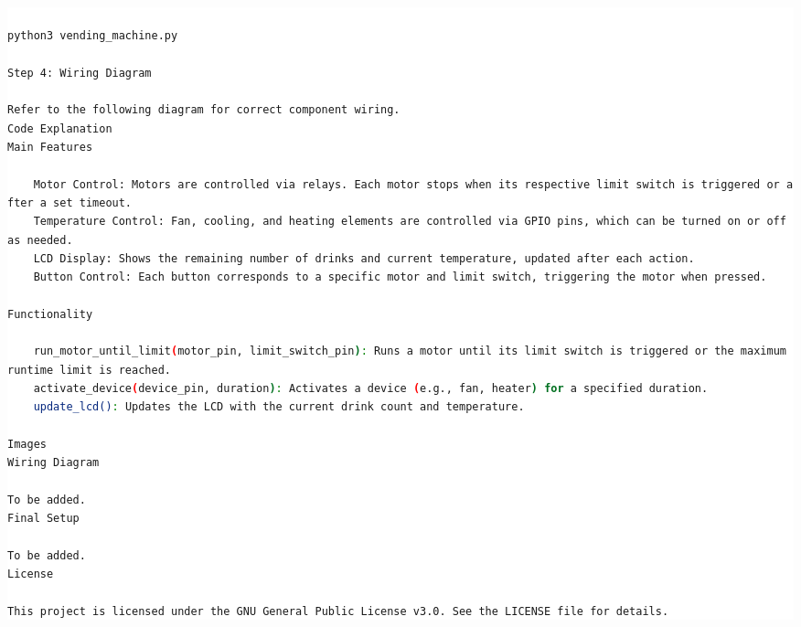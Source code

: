 ```bash

python3 vending_machine.py

Step 4: Wiring Diagram

Refer to the following diagram for correct component wiring.
Code Explanation
Main Features

    Motor Control: Motors are controlled via relays. Each motor stops when its respective limit switch is triggered or after a set timeout.
    Temperature Control: Fan, cooling, and heating elements are controlled via GPIO pins, which can be turned on or off as needed.
    LCD Display: Shows the remaining number of drinks and current temperature, updated after each action.
    Button Control: Each button corresponds to a specific motor and limit switch, triggering the motor when pressed.

Functionality

    run_motor_until_limit(motor_pin, limit_switch_pin): Runs a motor until its limit switch is triggered or the maximum runtime limit is reached.
    activate_device(device_pin, duration): Activates a device (e.g., fan, heater) for a specified duration.
    update_lcd(): Updates the LCD with the current drink count and temperature.

Images
Wiring Diagram

To be added.
Final Setup

To be added.
License

This project is licensed under the GNU General Public License v3.0. See the LICENSE file for details.
